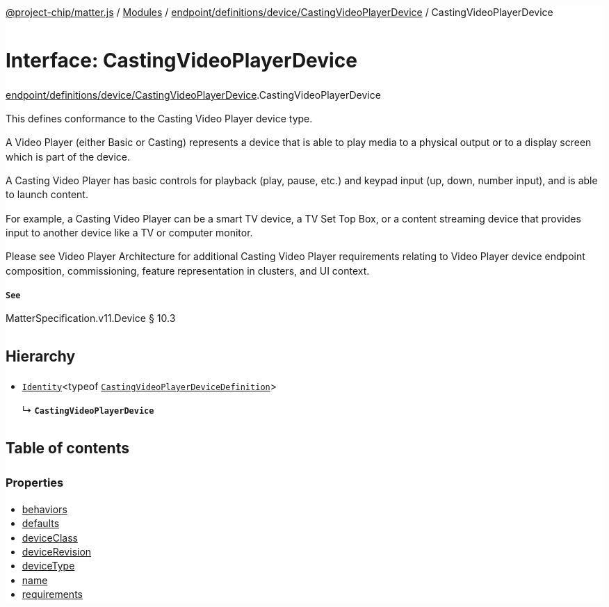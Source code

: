 [@project-chip/matter.js](../README.md) / [Modules](../modules.md) / [endpoint/definitions/device/CastingVideoPlayerDevice](../modules/endpoint_definitions_device_CastingVideoPlayerDevice.md) / CastingVideoPlayerDevice

# Interface: CastingVideoPlayerDevice

[endpoint/definitions/device/CastingVideoPlayerDevice](../modules/endpoint_definitions_device_CastingVideoPlayerDevice.md).CastingVideoPlayerDevice

This defines conformance to the Casting Video Player device type.

A Video Player (either Basic or Casting) represents a device that is able to play media to a physical output or to a
display screen which is part of the device.

A Casting Video Player has basic controls for playback (play, pause, etc.) and keypad input (up, down, number
input), and is able to launch content.

For example, a Casting Video Player can be a smart TV device, a TV Set Top Box, or a content streaming device that
provides input to another device like a TV or computer monitor.

Please see Video Player Architecture for additional Casting Video Player requirements relating to Video Player
device endpoint composition, commissioning, feature representation in clusters, and UI context.

**`See`**

MatterSpecification.v11.Device § 10.3

## Hierarchy

- [`Identity`](../modules/util_export.md#identity)\<typeof [`CastingVideoPlayerDeviceDefinition`](../modules/endpoint_definitions_device_CastingVideoPlayerDevice.md#castingvideoplayerdevicedefinition)\>

  ↳ **`CastingVideoPlayerDevice`**

## Table of contents

### Properties

- [behaviors](endpoint_definitions_device_CastingVideoPlayerDevice.CastingVideoPlayerDevice.md#behaviors)
- [defaults](endpoint_definitions_device_CastingVideoPlayerDevice.CastingVideoPlayerDevice.md#defaults)
- [deviceClass](endpoint_definitions_device_CastingVideoPlayerDevice.CastingVideoPlayerDevice.md#deviceclass)
- [deviceRevision](endpoint_definitions_device_CastingVideoPlayerDevice.CastingVideoPlayerDevice.md#devicerevision)
- [deviceType](endpoint_definitions_device_CastingVideoPlayerDevice.CastingVideoPlayerDevice.md#devicetype)
- [name](endpoint_definitions_device_CastingVideoPlayerDevice.CastingVideoPlayerDevice.md#name)
- [requirements](endpoint_definitions_device_CastingVideoPlayerDevice.CastingVideoPlayerDevice.md#requirements)
